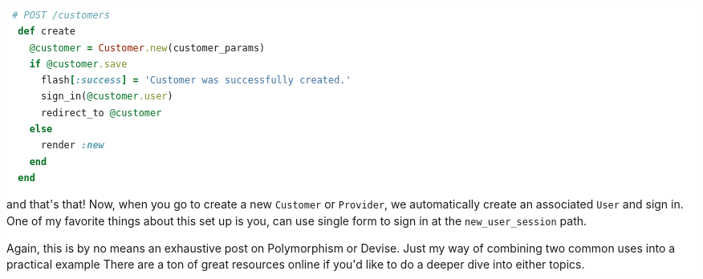 ```ruby
 # POST /customers
  def create
    @customer = Customer.new(customer_params)
    if @customer.save
      flash[:success] = 'Customer was successfully created.'
      sign_in(@customer.user)
      redirect_to @customer
    else
      render :new
    end
  end

```

and that's that!  Now, when you go to create a new `Customer` or
`Provider`, we automatically create an associated `User` and sign in.
One of my favorite things about this set up is you, can use single form
to sign in at the `new_user_session` path.

Again, this is by no means an exhaustive post on Polymorphism or Devise.
Just my way of combining two common uses into a practical example
There are a ton of great resources online if you'd like to do a deeper
dive into either topics.
